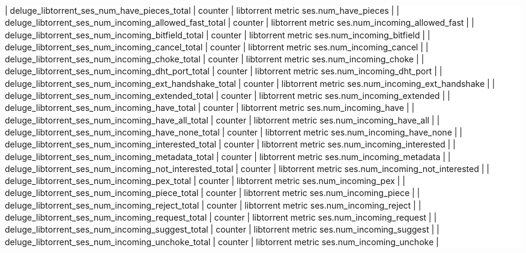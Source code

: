 | deluge\_libtorrent\_ses\_num\_have\_pieces\_total                      | counter | libtorrent metric ses.num\_have\_pieces                                                                                                                                                                         |
| deluge\_libtorrent\_ses\_num\_incoming\_allowed\_fast\_total           | counter | libtorrent metric ses.num\_incoming\_allowed\_fast                                                                                                                                                              |
| deluge\_libtorrent\_ses\_num\_incoming\_bitfield\_total                | counter | libtorrent metric ses.num\_incoming\_bitfield                                                                                                                                                                   |
| deluge\_libtorrent\_ses\_num\_incoming\_cancel\_total                  | counter | libtorrent metric ses.num\_incoming\_cancel                                                                                                                                                                     |
| deluge\_libtorrent\_ses\_num\_incoming\_choke\_total                   | counter | libtorrent metric ses.num\_incoming\_choke                                                                                                                                                                      |
| deluge\_libtorrent\_ses\_num\_incoming\_dht\_port\_total               | counter | libtorrent metric ses.num\_incoming\_dht\_port                                                                                                                                                                  |
| deluge\_libtorrent\_ses\_num\_incoming\_ext\_handshake\_total          | counter | libtorrent metric ses.num\_incoming\_ext\_handshake                                                                                                                                                             |
| deluge\_libtorrent\_ses\_num\_incoming\_extended\_total                | counter | libtorrent metric ses.num\_incoming\_extended                                                                                                                                                                   |
| deluge\_libtorrent\_ses\_num\_incoming\_have\_total                    | counter | libtorrent metric ses.num\_incoming\_have                                                                                                                                                                       |
| deluge\_libtorrent\_ses\_num\_incoming\_have\_all\_total               | counter | libtorrent metric ses.num\_incoming\_have\_all                                                                                                                                                                  |
| deluge\_libtorrent\_ses\_num\_incoming\_have\_none\_total              | counter | libtorrent metric ses.num\_incoming\_have\_none                                                                                                                                                                 |
| deluge\_libtorrent\_ses\_num\_incoming\_interested\_total              | counter | libtorrent metric ses.num\_incoming\_interested                                                                                                                                                                 |
| deluge\_libtorrent\_ses\_num\_incoming\_metadata\_total                | counter | libtorrent metric ses.num\_incoming\_metadata                                                                                                                                                                   |
| deluge\_libtorrent\_ses\_num\_incoming\_not\_interested\_total         | counter | libtorrent metric ses.num\_incoming\_not\_interested                                                                                                                                                            |
| deluge\_libtorrent\_ses\_num\_incoming\_pex\_total                     | counter | libtorrent metric ses.num\_incoming\_pex                                                                                                                                                                        |
| deluge\_libtorrent\_ses\_num\_incoming\_piece\_total                   | counter | libtorrent metric ses.num\_incoming\_piece                                                                                                                                                                      |
| deluge\_libtorrent\_ses\_num\_incoming\_reject\_total                  | counter | libtorrent metric ses.num\_incoming\_reject                                                                                                                                                                     |
| deluge\_libtorrent\_ses\_num\_incoming\_request\_total                 | counter | libtorrent metric ses.num\_incoming\_request                                                                                                                                                                    |
| deluge\_libtorrent\_ses\_num\_incoming\_suggest\_total                 | counter | libtorrent metric ses.num\_incoming\_suggest                                                                                                                                                                    |
| deluge\_libtorrent\_ses\_num\_incoming\_unchoke\_total                 | counter | libtorrent metric ses.num\_incoming\_unchoke                                                                                                                                                                    |